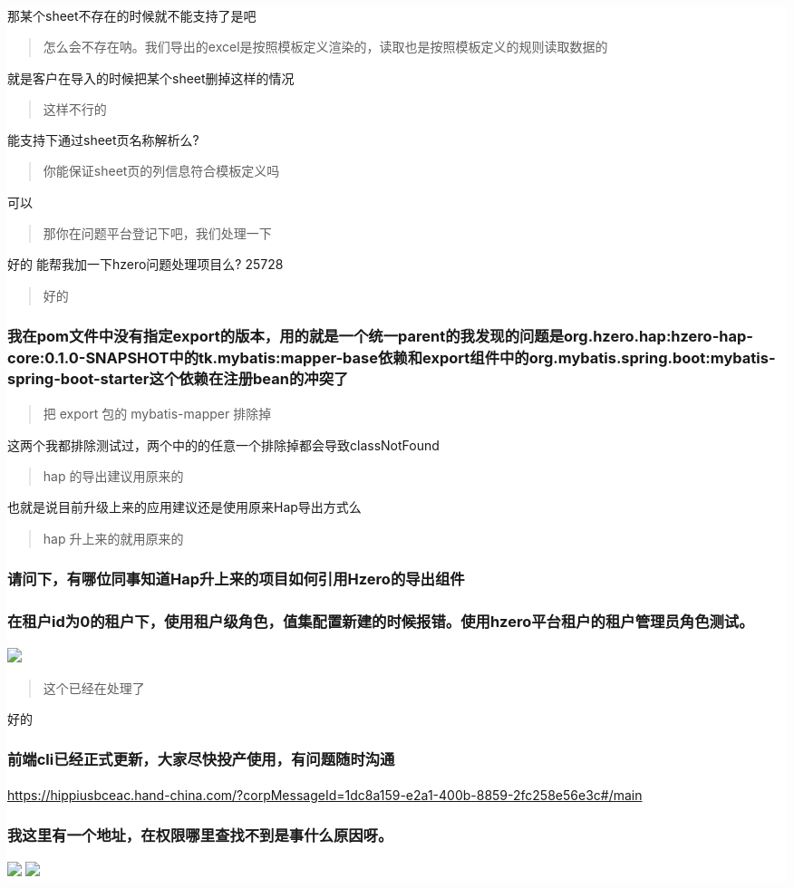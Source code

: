那某个sheet不存在的时候就不能支持了是吧

>怎么会不存在呐。我们导出的excel是按照模板定义渲染的，读取也是按照模板定义的规则读取数据的

就是客户在导入的时候把某个sheet删掉这样的情况

>这样不行的

能支持下通过sheet页名称解析么?

>你能保证sheet页的列信息符合模板定义吗

可以

>那你在问题平台登记下吧，我们处理一下

好的
 能帮我加一下hzero问题处理项目么? 25728
 
 >好的
 
 
 
### 我在pom文件中没有指定export的版本，用的就是一个统一parent的我发现的问题是org.hzero.hap:hzero-hap-core:0.1.0-SNAPSHOT中的tk.mybatis:mapper-base依赖和export组件中的org.mybatis.spring.boot:mybatis-spring-boot-starter这个依赖在注册bean的冲突了

>把 export 包的 mybatis-mapper 排除掉

这两个我都排除测试过，两个中的的任意一个排除掉都会导致classNotFound

>hap 的导出建议用原来的

也就是说目前升级上来的应用建议还是使用原来Hap导出方式么

>hap 升上来的就用原来的


### 请问下，有哪位同事知道Hap升上来的项目如何引用Hzero的导出组件


### 在租户id为0的租户下，使用租户级角色，值集配置新建的时候报错。使用hzero平台租户的租户管理员角色测试。
![](https://img2018.cnblogs.com/blog/1231979/202002/1231979-20200223140725542-220989787.png)

>这个已经在处理了

好的



### 前端cli已经正式更新，大家尽快投产使用，有问题随时沟通
https://hippiusbceac.hand-china.com/?corpMessageId=1dc8a159-e2a1-400b-8859-2fc258e56e3c#/main



### 我这里有一个地址，在权限哪里查找不到是事什么原因呀。
![](https://img2018.cnblogs.com/blog/1231979/202002/1231979-20200223140859079-659752422.png)
![](https://img2018.cnblogs.com/blog/1231979/202002/1231979-20200223140906189-625631617.png)

